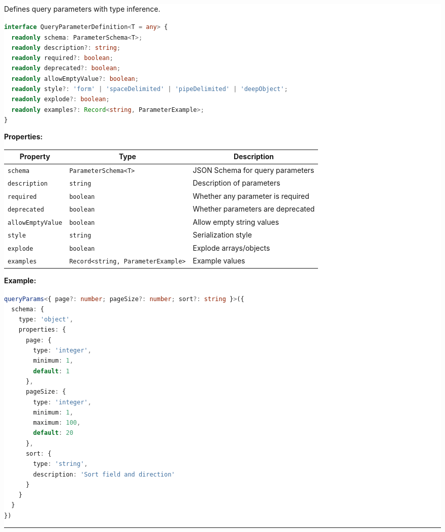 Defines query parameters with type inference.

```typescript
interface QueryParameterDefinition<T = any> {
  readonly schema: ParameterSchema<T>;
  readonly description?: string;
  readonly required?: boolean;
  readonly deprecated?: boolean;
  readonly allowEmptyValue?: boolean;
  readonly style?: 'form' | 'spaceDelimited' | 'pipeDelimited' | 'deepObject';
  readonly explode?: boolean;
  readonly examples?: Record<string, ParameterExample>;
}
```

**Properties:**

| Property | Type | Description |
|----------|------|-------------|
| `schema` | `ParameterSchema<T>` | JSON Schema for query parameters |
| `description` | `string` | Description of parameters |
| `required` | `boolean` | Whether any parameter is required |
| `deprecated` | `boolean` | Whether parameters are deprecated |
| `allowEmptyValue` | `boolean` | Allow empty string values |
| `style` | `string` | Serialization style |
| `explode` | `boolean` | Explode arrays/objects |
| `examples` | `Record<string, ParameterExample>` | Example values |

**Example:**

```typescript
queryParams<{ page?: number; pageSize?: number; sort?: string }>({
  schema: {
    type: 'object',
    properties: {
      page: {
        type: 'integer',
        minimum: 1,
        default: 1
      },
      pageSize: {
        type: 'integer',
        minimum: 1,
        maximum: 100,
        default: 20
      },
      sort: {
        type: 'string',
        description: 'Sort field and direction'
      }
    }
  }
})
```

---